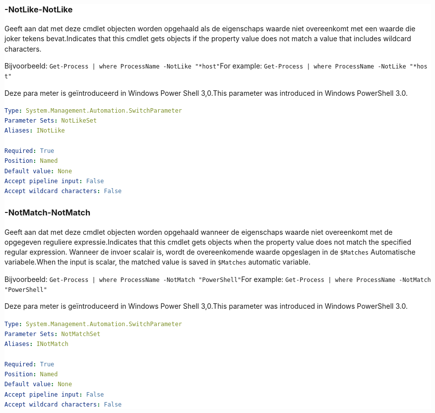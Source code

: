 ### <span data-ttu-id="e8b00-343">-NotLike</span><span class="sxs-lookup"><span data-stu-id="e8b00-343">-NotLike</span></span>

<span data-ttu-id="e8b00-344">Geeft aan dat met deze cmdlet objecten worden opgehaald als de eigenschaps waarde niet overeenkomt met een waarde die joker tekens bevat.</span><span class="sxs-lookup"><span data-stu-id="e8b00-344">Indicates that this cmdlet gets objects if the property value does not match a value that includes wildcard characters.</span></span>

<span data-ttu-id="e8b00-345">Bijvoorbeeld: `Get-Process | where ProcessName -NotLike "*host"`</span><span class="sxs-lookup"><span data-stu-id="e8b00-345">For example: `Get-Process | where ProcessName -NotLike "*host"`</span></span>

<span data-ttu-id="e8b00-346">Deze para meter is geïntroduceerd in Windows Power Shell 3,0.</span><span class="sxs-lookup"><span data-stu-id="e8b00-346">This parameter was introduced in Windows PowerShell 3.0.</span></span>

```yaml
Type: System.Management.Automation.SwitchParameter
Parameter Sets: NotLikeSet
Aliases: INotLike

Required: True
Position: Named
Default value: None
Accept pipeline input: False
Accept wildcard characters: False
```

### <span data-ttu-id="e8b00-347">-NotMatch</span><span class="sxs-lookup"><span data-stu-id="e8b00-347">-NotMatch</span></span>

<span data-ttu-id="e8b00-348">Geeft aan dat met deze cmdlet objecten worden opgehaald wanneer de eigenschaps waarde niet overeenkomt met de opgegeven reguliere expressie.</span><span class="sxs-lookup"><span data-stu-id="e8b00-348">Indicates that this cmdlet gets objects when the property value does not match the specified regular expression.</span></span> <span data-ttu-id="e8b00-349">Wanneer de invoer scalair is, wordt de overeenkomende waarde opgeslagen in de `$Matches` Automatische variabele.</span><span class="sxs-lookup"><span data-stu-id="e8b00-349">When the input is scalar, the matched value is saved in `$Matches` automatic variable.</span></span>

<span data-ttu-id="e8b00-350">Bijvoorbeeld: `Get-Process | where ProcessName -NotMatch "PowerShell"`</span><span class="sxs-lookup"><span data-stu-id="e8b00-350">For example: `Get-Process | where ProcessName -NotMatch "PowerShell"`</span></span>

<span data-ttu-id="e8b00-351">Deze para meter is geïntroduceerd in Windows Power Shell 3,0.</span><span class="sxs-lookup"><span data-stu-id="e8b00-351">This parameter was introduced in Windows PowerShell 3.0.</span></span>

```yaml
Type: System.Management.Automation.SwitchParameter
Parameter Sets: NotMatchSet
Aliases: INotMatch

Required: True
Position: Named
Default value: None
Accept pipeline input: False
Accept wildcard characters: False
```

